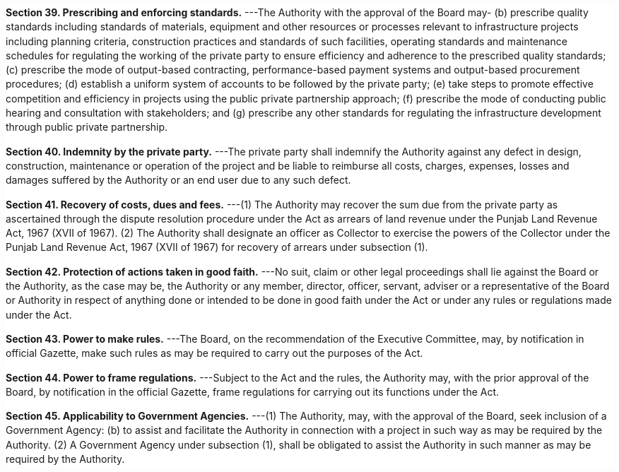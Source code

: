  

**Section 39. Prescribing and enforcing standards.**
---The Authority with the approval of the Board may-
    (b) prescribe quality standards including standards of materials, equipment and other resources or processes relevant to infrastructure projects including planning criteria, construction practices and standards of such facilities, operating standards and maintenance schedules for regulating the working of the private party to ensure efficiency and adherence to the prescribed quality standards;
    (c) prescribe the mode of output-based contracting, performance-based payment systems and output-based procurement procedures;
    (d) establish a uniform system of accounts to be followed by the private party;
    (e) take steps to promote effective competition and efficiency in projects using the public private partnership approach;
    (f) prescribe the mode of conducting public hearing and consultation with stakeholders; and
    (g) prescribe any other standards for regulating the infrastructure development through public private partnership.

 

**Section 40. Indemnity by the private party.**
---The private party shall indemnify the Authority against any defect in design, construction, maintenance or operation of the project and be liable to reimburse all costs, charges, expenses, losses and damages suffered by the Authority or an end user due to any such defect.

 

**Section 41. Recovery of costs, dues and fees.**
---(1) The Authority may recover the sum due from the private party as ascertained through the dispute resolution procedure under the Act as arrears of land revenue under the Punjab Land Revenue Act, 1967 (XVII of 1967).
    (2) The Authority shall designate an officer as Collector to exercise the powers of the Collector under the Punjab Land Revenue Act, 1967 (XVII of 1967) for recovery of arrears under subsection (1).

 

**Section 42. Protection of actions taken in good faith.**
---No suit, claim or other legal proceedings shall lie against the Board or the Authority, as the case may be, the Authority or any member, director, officer, servant, adviser or a representative of the Board or Authority in respect of anything done or intended to be done in good faith under the Act or under any rules or regulations made under the Act.

 

**Section 43. Power to make rules.**
---The Board, on the recommendation of the Executive Committee, may, by notification in official Gazette, make such rules as may be required to carry out the purposes of the Act.

 

**Section 44. Power to frame regulations.**
---Subject to the Act and the rules, the Authority may, with the prior approval of the Board, by notification in the official Gazette, frame regulations for carrying out its functions under the Act.

 

**Section 45. Applicability to Government Agencies.**
---(1) The Authority, may, with the approval of the Board, seek inclusion of a Government Agency:
    (b) to assist and facilitate the Authority in connection with a project in such way as may be required by the Authority.
    (2) A Government Agency under subsection (1), shall be obligated to assist the Authority in such manner as may be required by the Authority.

